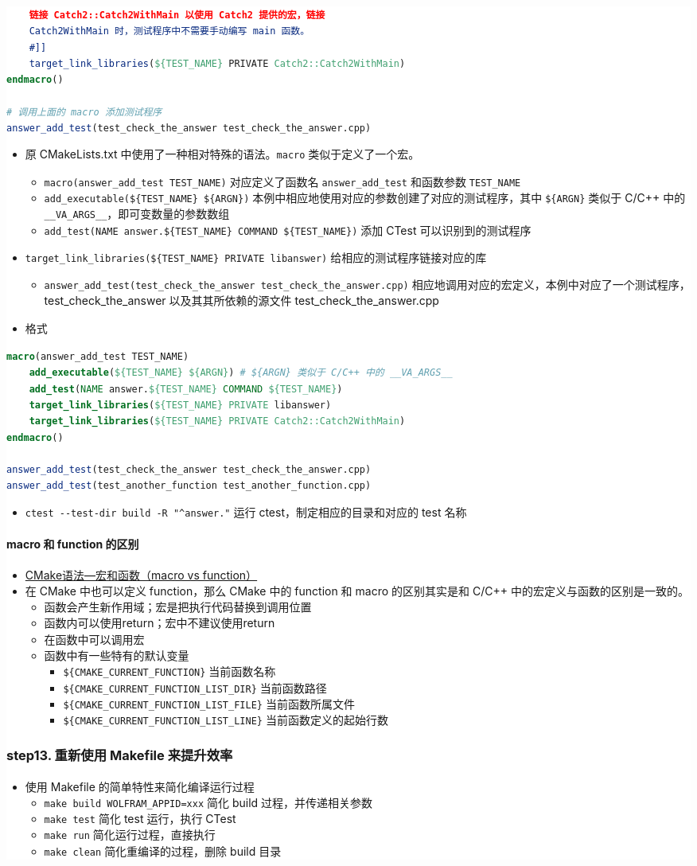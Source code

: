 ```cmake
    链接 Catch2::Catch2WithMain 以使用 Catch2 提供的宏，链接
    Catch2WithMain 时，测试程序中不需要手动编写 main 函数。
    #]]
    target_link_libraries(${TEST_NAME} PRIVATE Catch2::Catch2WithMain)
endmacro()

# 调用上面的 macro 添加测试程序
answer_add_test(test_check_the_answer test_check_the_answer.cpp)
```

- 原 CMakeLists.txt 中使用了一种相对特殊的语法。`macro` 类似于定义了一个宏。

  - `macro(answer_add_test TEST_NAME)` 对应定义了函数名 `answer_add_test` 和函数参数 `TEST_NAME`
  - `add_executable(${TEST_NAME} ${ARGN})` 本例中相应地使用对应的参数创建了对应的测试程序，其中 `${ARGN}` 类似于 C/C++ 中的 `__VA_ARGS__`，即可变数量的参数数组
  - `add_test(NAME answer.${TEST_NAME} COMMAND ${TEST_NAME})` 添加 CTest 可以识别到的测试程序
- `target_link_libraries(${TEST_NAME} PRIVATE libanswer)` 给相应的测试程序链接对应的库
  - `answer_add_test(test_check_the_answer test_check_the_answer.cpp)` 相应地调用对应的宏定义，本例中对应了一个测试程序，test_check_the_answer 以及其其所依赖的源文件 test_check_the_answer.cpp

- 格式

```cmake
macro(answer_add_test TEST_NAME)
    add_executable(${TEST_NAME} ${ARGN}) # ${ARGN} 类似于 C/C++ 中的 __VA_ARGS__
    add_test(NAME answer.${TEST_NAME} COMMAND ${TEST_NAME})
    target_link_libraries(${TEST_NAME} PRIVATE libanswer)
    target_link_libraries(${TEST_NAME} PRIVATE Catch2::Catch2WithMain)
endmacro()

answer_add_test(test_check_the_answer test_check_the_answer.cpp)
answer_add_test(test_another_function test_another_function.cpp)
```

- `ctest --test-dir build -R "^answer."` 运行 ctest，制定相应的目录和对应的 test 名称

#### macro 和 function 的区别

- [CMake语法—宏和函数（macro vs function）](https://www.cnblogs.com/Braveliu/p/15621973.html)
- 在 CMake 中也可以定义 function，那么 CMake 中的 function 和 macro 的区别其实是和 C/C++ 中的宏定义与函数的区别是一致的。
  - 函数会产生新作用域；宏是把执行代码替换到调用位置
  - 函数内可以使用return；宏中不建议使用return
  - 在函数中可以调用宏
  - 函数中有一些特有的默认变量
    - `${CMAKE_CURRENT_FUNCTION}` 当前函数名称
    - `${CMAKE_CURRENT_FUNCTION_LIST_DIR}` 当前函数路径
    - `${CMAKE_CURRENT_FUNCTION_LIST_FILE}` 当前函数所属文件
    - `${CMAKE_CURRENT_FUNCTION_LIST_LINE}` 当前函数定义的起始行数

### step13. 重新使用 Makefile 来提升效率

- 使用 Makefile 的简单特性来简化编译运行过程
  - `make build WOLFRAM_APPID=xxx` 简化 build 过程，并传递相关参数
  - `make test` 简化 test 运行，执行 CTest
  - `make run` 简化运行过程，直接执行
  - `make clean` 简化重编译的过程，删除 build 目录
